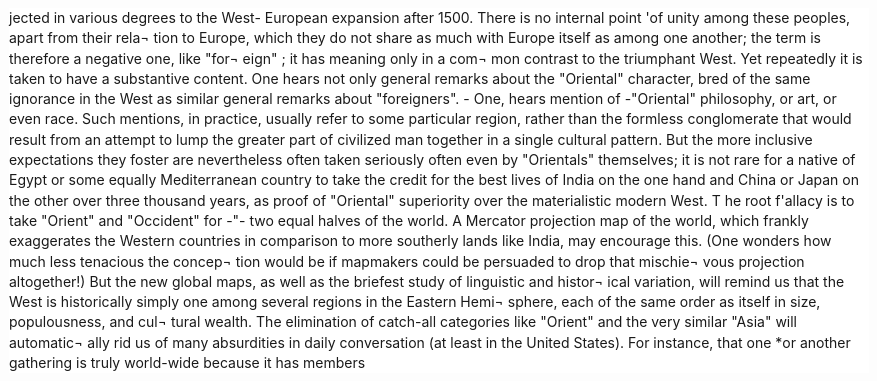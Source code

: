 jected in various degrees to the West-
European expansion after 1500. There
is no internal point 'of unity among
these peoples, apart from their rela¬
tion to Europe, which they do not
share as much with Europe itself as
among one another; the term is
therefore a negative one, like "for¬
eign" ; it has meaning only in a com¬
mon contrast to the triumphant West.
Yet repeatedly it is taken to have
a substantive content. One hears not
only general remarks about the
"Oriental" character, bred of the
same ignorance in the West as similar
general remarks about "foreigners". -
One, hears mention of -"Oriental"
philosophy, or art, or even race.
Such mentions, in practice, usually
refer to some particular region, rather
than the formless conglomerate that
would result from an attempt to lump
the greater part of civilized man
together in a single cultural pattern.
But the more inclusive expectations
they foster are nevertheless often
taken seriously often even by
"Orientals" themselves; it is not rare
for a native of Egypt or some equally
Mediterranean country to take the
credit for the best lives of India on
the one hand and China or Japan on
the other over three thousand years,
as proof of "Oriental" superiority over
the materialistic modern West.
T
he root f'allacy is to take
"Orient" and "Occident" for
-"- two equal halves of the world.
A Mercator projection map of the
world, which frankly exaggerates
the Western countries in comparison
to more southerly lands like India,
may encourage this. (One wonders
how much less tenacious the concep¬
tion would be if mapmakers could
be persuaded to drop that mischie¬
vous projection altogether!) But
the new global maps, as well as the
briefest study of linguistic and histor¬
ical variation, will remind us that the
West is historically simply one among
several regions in the Eastern Hemi¬
sphere, each of the same order as
itself in size, populousness, and cul¬
tural wealth.
The elimination of catch-all
categories like "Orient" and the
very similar "Asia" will automatic¬
ally rid us of many absurdities in
daily conversation (at least in the
United States). For instance, that
one *or another gathering is truly
world-wide because it has members